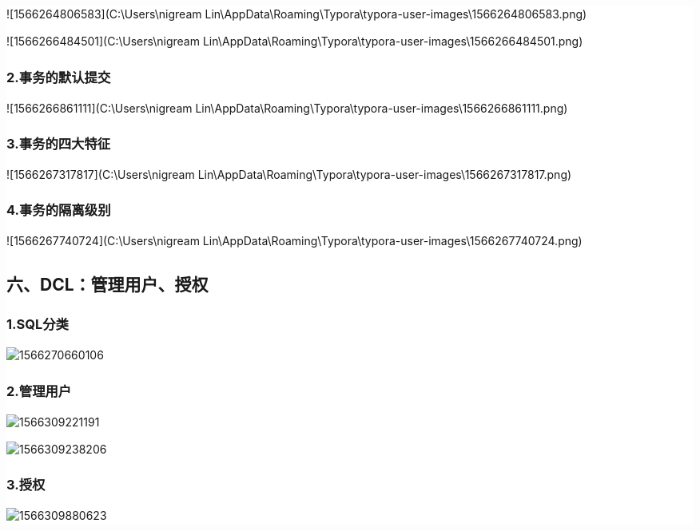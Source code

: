 ![1566264806583](C:\Users\nigream Lin\AppData\Roaming\Typora\typora-user-images\1566264806583.png)

![1566266484501](C:\Users\nigream Lin\AppData\Roaming\Typora\typora-user-images\1566266484501.png)

### 2.事务的默认提交

![1566266861111](C:\Users\nigream Lin\AppData\Roaming\Typora\typora-user-images\1566266861111.png)

### 3.事务的四大特征

![1566267317817](C:\Users\nigream Lin\AppData\Roaming\Typora\typora-user-images\1566267317817.png)

### 4.事务的隔离级别

![1566267740724](C:\Users\nigream Lin\AppData\Roaming\Typora\typora-user-images\1566267740724.png)

## 六、DCL：管理用户、授权

### 1.SQL分类

![1566270660106](D:\software\typora\img\1566270660106.png)

### 2.管理用户

![1566309221191](D:\software\typora\img\1566309221191.png)

![1566309238206](D:\software\typora\img\1566309238206.png)

### 3.授权

![1566309880623](D:\software\typora\img\1566309880623.png)

